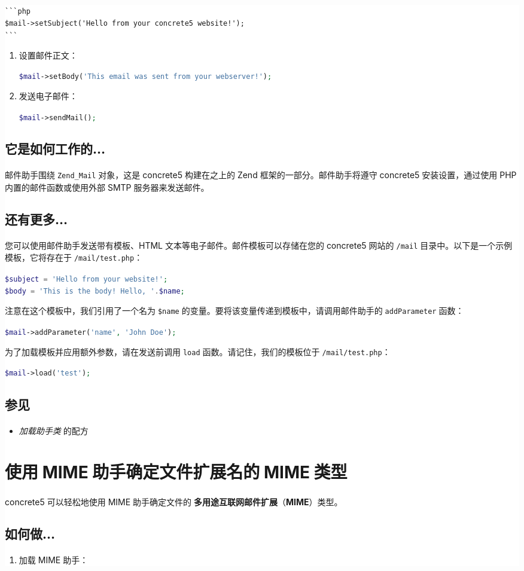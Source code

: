     ```php
    $mail->setSubject('Hello from your concrete5 website!');
    ```

1.  设置邮件正文：

    ```php
    $mail->setBody('This email was sent from your webserver!');
    ```

1.  发送电子邮件：

    ```php
    $mail->sendMail();
    ```

## 它是如何工作的...

邮件助手围绕 `Zend_Mail` 对象，这是 concrete5 构建在之上的 Zend 框架的一部分。邮件助手将遵守 concrete5 安装设置，通过使用 PHP 内置的邮件函数或使用外部 SMTP 服务器来发送邮件。

## 还有更多...

您可以使用邮件助手发送带有模板、HTML 文本等电子邮件。邮件模板可以存储在您的 concrete5 网站的 `/mail` 目录中。以下是一个示例模板，它将存在于 `/mail/test.php`：

```php
$subject = 'Hello from your website!';
$body = 'This is the body! Hello, '.$name;
```

注意在这个模板中，我们引用了一个名为 `$name` 的变量。要将该变量传递到模板中，请调用邮件助手的 `addParameter` 函数：

```php
$mail->addParameter('name', 'John Doe');
```

为了加载模板并应用额外参数，请在发送前调用 `load` 函数。请记住，我们的模板位于 `/mail/test.php`：

```php
$mail->load('test');
```

## 参见

+   *加载助手类* 的配方

# 使用 MIME 助手确定文件扩展名的 MIME 类型

concrete5 可以轻松地使用 MIME 助手确定文件的 **多用途互联网邮件扩展**（**MIME**）类型。

## 如何做...

1.  加载 MIME 助手：
